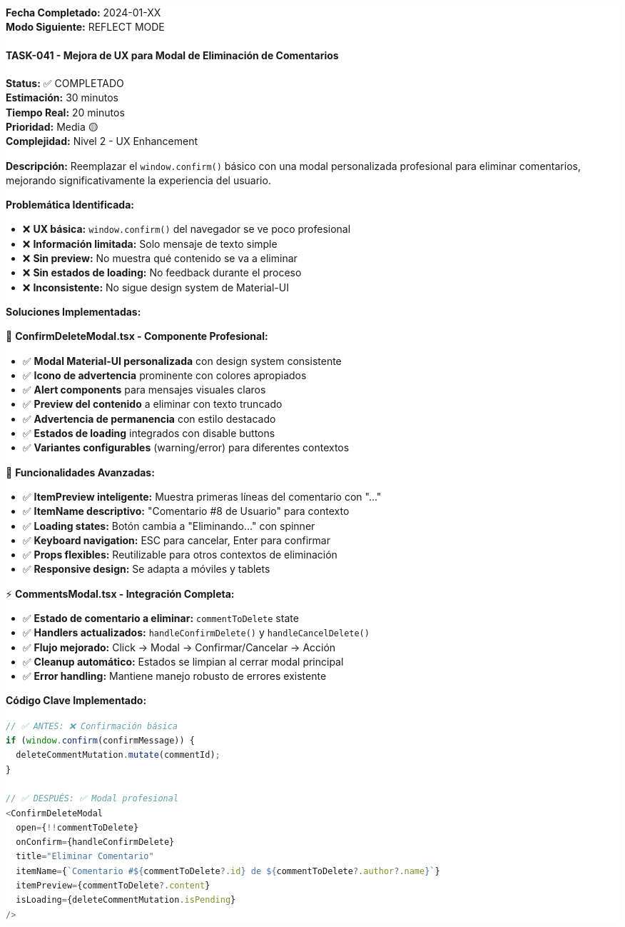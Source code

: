 **Fecha Completado:** 2024-01-XX  
**Modo Siguiente:** REFLECT MODE

#### **TASK-041** - Mejora de UX para Modal de Eliminación de Comentarios
**Status:** ✅ COMPLETADO  
**Estimación:** 30 minutos  
**Tiempo Real:** 20 minutos  
**Prioridad:** Media 🟡  
**Complejidad:** Nivel 2 - UX Enhancement

**Descripción:**
Reemplazar el `window.confirm()` básico con una modal personalizada profesional para eliminar comentarios, mejorando significativamente la experiencia del usuario.

**Problemática Identificada:**
- ❌ **UX básica:** `window.confirm()` del navegador se ve poco profesional
- ❌ **Información limitada:** Solo mensaje de texto simple
- ❌ **Sin preview:** No muestra qué contenido se va a eliminar
- ❌ **Sin estados de loading:** No feedback durante el proceso
- ❌ **Inconsistente:** No sigue design system de Material-UI

**Soluciones Implementadas:**

🎨 **ConfirmDeleteModal.tsx - Componente Profesional:**
- ✅ **Modal Material-UI personalizada** con design system consistente
- ✅ **Icono de advertencia** prominente con colores apropiados
- ✅ **Alert components** para mensajes visuales claros
- ✅ **Preview del contenido** a eliminar con texto truncado
- ✅ **Advertencia de permanencia** con estilo destacado
- ✅ **Estados de loading** integrados con disable buttons
- ✅ **Variantes configurables** (warning/error) para diferentes contextos

🔧 **Funcionalidades Avanzadas:**
- ✅ **ItemPreview inteligente:** Muestra primeras líneas del comentario con "..."
- ✅ **ItemName descriptivo:** "Comentario #8 de Usuario" para contexto
- ✅ **Loading states:** Botón cambia a "Eliminando..." con spinner
- ✅ **Keyboard navigation:** ESC para cancelar, Enter para confirmar
- ✅ **Props flexibles:** Reutilizable para otros contextos de eliminación
- ✅ **Responsive design:** Se adapta a móviles y tablets

⚡ **CommentsModal.tsx - Integración Completa:**
- ✅ **Estado de comentario a eliminar:** `commentToDelete` state
- ✅ **Handlers actualizados:** `handleConfirmDelete()` y `handleCancelDelete()`
- ✅ **Flujo mejorado:** Click → Modal → Confirmar/Cancelar → Acción
- ✅ **Cleanup automático:** Estados se limpian al cerrar modal principal
- ✅ **Error handling:** Mantiene manejo robusto de errores existente

**Código Clave Implementado:**
```typescript
// ✅ ANTES: ❌ Confirmación básica
if (window.confirm(confirmMessage)) {
  deleteCommentMutation.mutate(commentId);
}

// ✅ DESPUÉS: ✅ Modal profesional
<ConfirmDeleteModal
  open={!!commentToDelete}
  onConfirm={handleConfirmDelete}
  title="Eliminar Comentario"
  itemName={`Comentario #${commentToDelete?.id} de ${commentToDelete?.author?.name}`}
  itemPreview={commentToDelete?.content}
  isLoading={deleteCommentMutation.isPending}
/>
```
